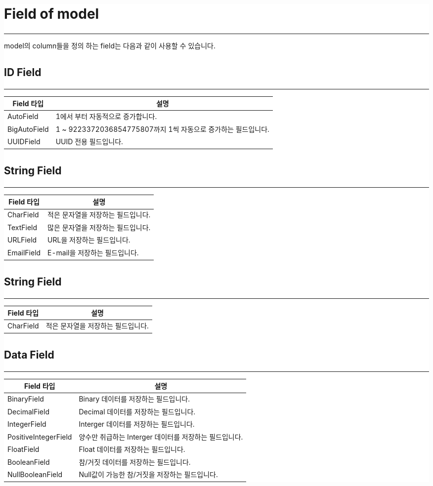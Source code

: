 # Field of model
---
model의 column들을 정의 하는 field는 다음과 같이 사용할 수 있습니다.

## ID Field
---

|Field 타입|설명|
|---|---|
|AutoField|1에서 부터 자동적으로 증가합니다.|
|BigAutoField|1 ~ 9223372036854775807까지 1씩 자동으로 증가하는 필드입니다.|
|UUIDField|UUID 전용 필드입니다.|

## String Field
---

|Field 타입|설명|
|---|---|
|CharField|적은 문자열을 저장하는 필드입니다.|
|TextField|많은 문자열을 저장하는 필드입니다.|
|URLField|URL을 저장하는 필드입니다.|
|EmailField|E-mail을 저장하는 필드입니다.|

## String Field
---

|Field 타입|설명|
|---|---|
|CharField|적은 문자열을 저장하는 필드입니다.|

## Data Field
---

|Field 타입|설명|
|---|---|
|BinaryField|Binary 데이터를 저장하는 필드입니다.|
|DecimalField|Decimal 데이터를 저장하는 필드입니다.|
|IntegerField|Interger 데이터를 저장하는 필드입니다.|
|PositiveIntegerField|양수만 취급하는 Interger 데이터를 저장하는 필드입니다.|
|FloatField|Float 데이터를 저장하는 필드입니다.|
|BooleanField|참/거짓 데이터를 저장하는 필드입니다.|
|NullBooleanField|Null값이 가능한 참/거짓을 저장하는 필드입니다.|
